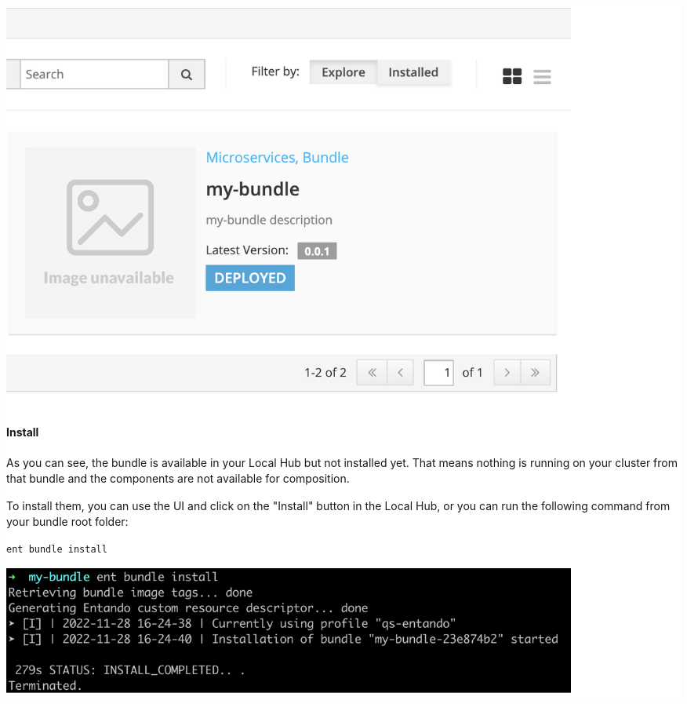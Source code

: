 <img src="./images/2022-12-19-image9.png" width="720" height="508.3">

#### Install

<p>As you can see, the bundle is available in your Local Hub but not installed yet. That means nothing is running on your cluster from that bundle and the components are not available for composition.</p>

<p>To install them, you can use the UI and click on the "Install" button in the Local Hub, or you can run the following command from your bundle root folder:</p>

``` sh
ent bundle install
```

<img src="./images/2022-12-19-image10.png" width="720" height="159.8">
